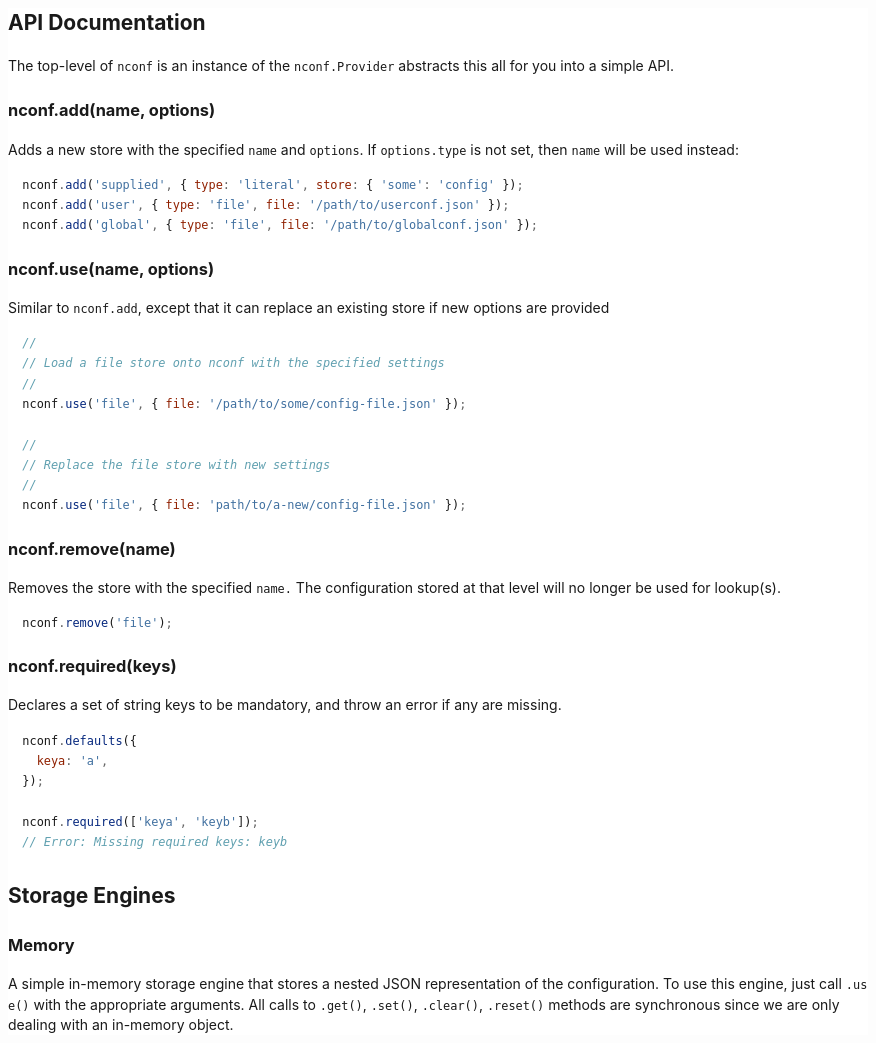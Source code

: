 ## API Documentation

The top-level of `nconf` is an instance of the `nconf.Provider` abstracts this all for you into a simple API.

### nconf.add(name, options)
Adds a new store with the specified `name` and `options`. If `options.type` is not set, then `name` will be used instead:

``` js
  nconf.add('supplied', { type: 'literal', store: { 'some': 'config' });
  nconf.add('user', { type: 'file', file: '/path/to/userconf.json' });
  nconf.add('global', { type: 'file', file: '/path/to/globalconf.json' });
```

### nconf.use(name, options)
Similar to `nconf.add`, except that it can replace an existing store if new options are provided

``` js
  //
  // Load a file store onto nconf with the specified settings
  //
  nconf.use('file', { file: '/path/to/some/config-file.json' });

  //
  // Replace the file store with new settings
  //
  nconf.use('file', { file: 'path/to/a-new/config-file.json' });
```

### nconf.remove(name)
Removes the store with the specified `name.` The configuration stored at that level will no longer be used for lookup(s).

``` js
  nconf.remove('file');
```

### nconf.required(keys)
Declares a set of string keys to be mandatory, and throw an error if any are missing.

``` js
  nconf.defaults({
    keya: 'a',
  });

  nconf.required(['keya', 'keyb']);
  // Error: Missing required keys: keyb
```

## Storage Engines

### Memory
A simple in-memory storage engine that stores a nested JSON representation of the configuration. To use this engine, just call `.use()` with the appropriate arguments. All calls to `.get()`, `.set()`, `.clear()`, `.reset()` methods are synchronous since we are only dealing with an in-memory object.


[0]: http://github.com/indexzero/nconf-redis
